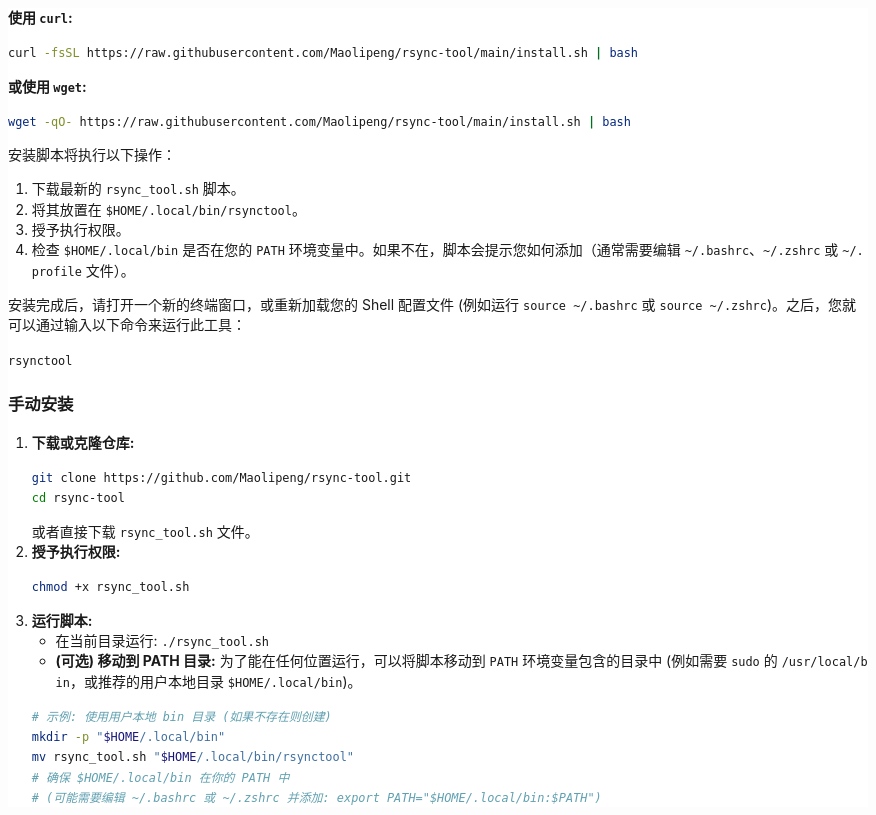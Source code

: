 **使用 `curl`:**

```bash
curl -fsSL https://raw.githubusercontent.com/Maolipeng/rsync-tool/main/install.sh | bash
```

**或使用 `wget`:**

```bash
wget -qO- https://raw.githubusercontent.com/Maolipeng/rsync-tool/main/install.sh | bash
```

安装脚本将执行以下操作：

1.  下载最新的 `rsync_tool.sh` 脚本。
2.  将其放置在 `$HOME/.local/bin/rsynctool`。
3.  授予执行权限。
4.  检查 `$HOME/.local/bin` 是否在您的 `PATH` 环境变量中。如果不在，脚本会提示您如何添加（通常需要编辑 `~/.bashrc`、`~/.zshrc` 或 `~/.profile` 文件）。

安装完成后，请打开一个新的终端窗口，或重新加载您的 Shell 配置文件 (例如运行 `source ~/.bashrc` 或 `source ~/.zshrc`)。之后，您就可以通过输入以下命令来运行此工具：

```bash
rsynctool
```

### 手动安装

1.  **下载或克隆仓库:**
    ```bash
    git clone https://github.com/Maolipeng/rsync-tool.git
    cd rsync-tool
    ```
    或者直接下载 `rsync_tool.sh` 文件。
2.  **授予执行权限:**
    ```bash
    chmod +x rsync_tool.sh
    ```
3.  **运行脚本:**
    *   在当前目录运行: `./rsync_tool.sh`
    *   **(可选) 移动到 PATH 目录:** 为了能在任何位置运行，可以将脚本移动到 `PATH` 环境变量包含的目录中 (例如需要 `sudo` 的 `/usr/local/bin`，或推荐的用户本地目录 `$HOME/.local/bin`)。
      ```bash
      # 示例: 使用用户本地 bin 目录 (如果不存在则创建)
      mkdir -p "$HOME/.local/bin"
      mv rsync_tool.sh "$HOME/.local/bin/rsynctool"
      # 确保 $HOME/.local/bin 在你的 PATH 中
      # (可能需要编辑 ~/.bashrc 或 ~/.zshrc 并添加: export PATH="$HOME/.local/bin:$PATH")
      ```
